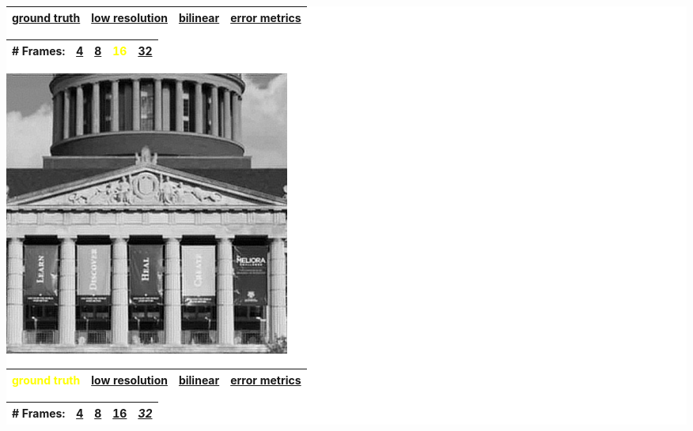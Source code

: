 



| [ground truth](#/rheesGT16)	| [low resolution](#/rheesNN16)	| [bilinear](#/rheesBL16) 	| 	[error metrics](#/pocsVsNumObsMetrics) |	
|:------------:	|:--:	|:--:	|:--:	|

| # Frames: 	| [4](#/rhees4) 	| [8](#/rhees8)  	| <font color="yellow">16</font> 	| [32](#/rhees32)	|
|:------------:	|:--:	|:--:	|:---:	|:---:	|

<img src='static/pocsVsNumObs/estImHR_nObs16.png' style="width:37vw;" />  




| <font color="yellow">ground truth</font>	| [low resolution](#/rheesNN32)	| [bilinear](#/rheesBL32) 	| 	[error metrics](#/pocsVsNumObsMetrics) |	
|:------------:	|:--:	|:--:	|:--:	|

| # Frames: 	| [4](#/rheesGT4) 	| [8](#/rheesGT8) 	|[16](#/rheesGT16) 	| [*32*](#/rhees32)	|
|:------------:	|:--:	|:--:	|:---:	|:---:	|
